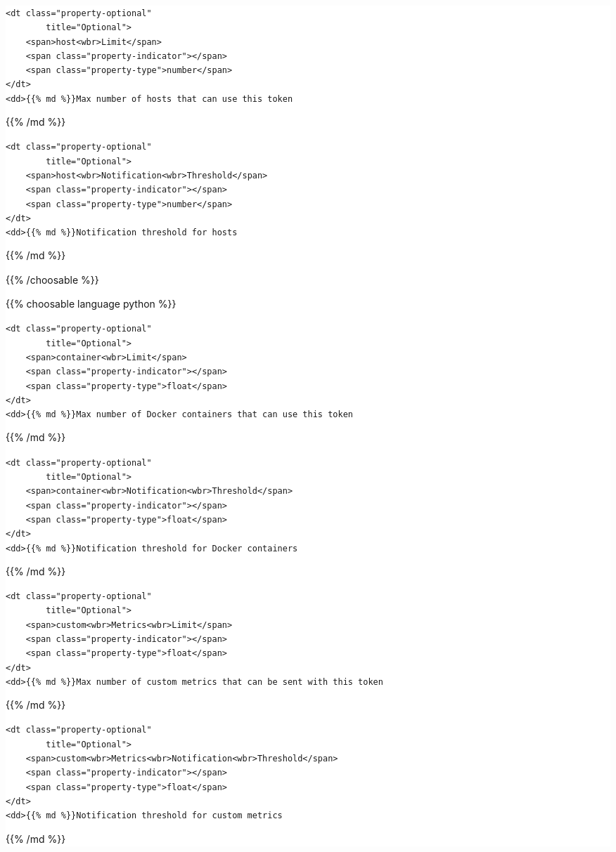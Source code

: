     <dt class="property-optional"
            title="Optional">
        <span>host<wbr>Limit</span>
        <span class="property-indicator"></span>
        <span class="property-type">number</span>
    </dt>
    <dd>{{% md %}}Max number of hosts that can use this token
{{% /md %}}</dd>

    <dt class="property-optional"
            title="Optional">
        <span>host<wbr>Notification<wbr>Threshold</span>
        <span class="property-indicator"></span>
        <span class="property-type">number</span>
    </dt>
    <dd>{{% md %}}Notification threshold for hosts
{{% /md %}}</dd>

</dl>
{{% /choosable %}}


{{% choosable language python %}}
<dl class="resources-properties">

    <dt class="property-optional"
            title="Optional">
        <span>container<wbr>Limit</span>
        <span class="property-indicator"></span>
        <span class="property-type">float</span>
    </dt>
    <dd>{{% md %}}Max number of Docker containers that can use this token
{{% /md %}}</dd>

    <dt class="property-optional"
            title="Optional">
        <span>container<wbr>Notification<wbr>Threshold</span>
        <span class="property-indicator"></span>
        <span class="property-type">float</span>
    </dt>
    <dd>{{% md %}}Notification threshold for Docker containers
{{% /md %}}</dd>

    <dt class="property-optional"
            title="Optional">
        <span>custom<wbr>Metrics<wbr>Limit</span>
        <span class="property-indicator"></span>
        <span class="property-type">float</span>
    </dt>
    <dd>{{% md %}}Max number of custom metrics that can be sent with this token
{{% /md %}}</dd>

    <dt class="property-optional"
            title="Optional">
        <span>custom<wbr>Metrics<wbr>Notification<wbr>Threshold</span>
        <span class="property-indicator"></span>
        <span class="property-type">float</span>
    </dt>
    <dd>{{% md %}}Notification threshold for custom metrics
{{% /md %}}</dd>
